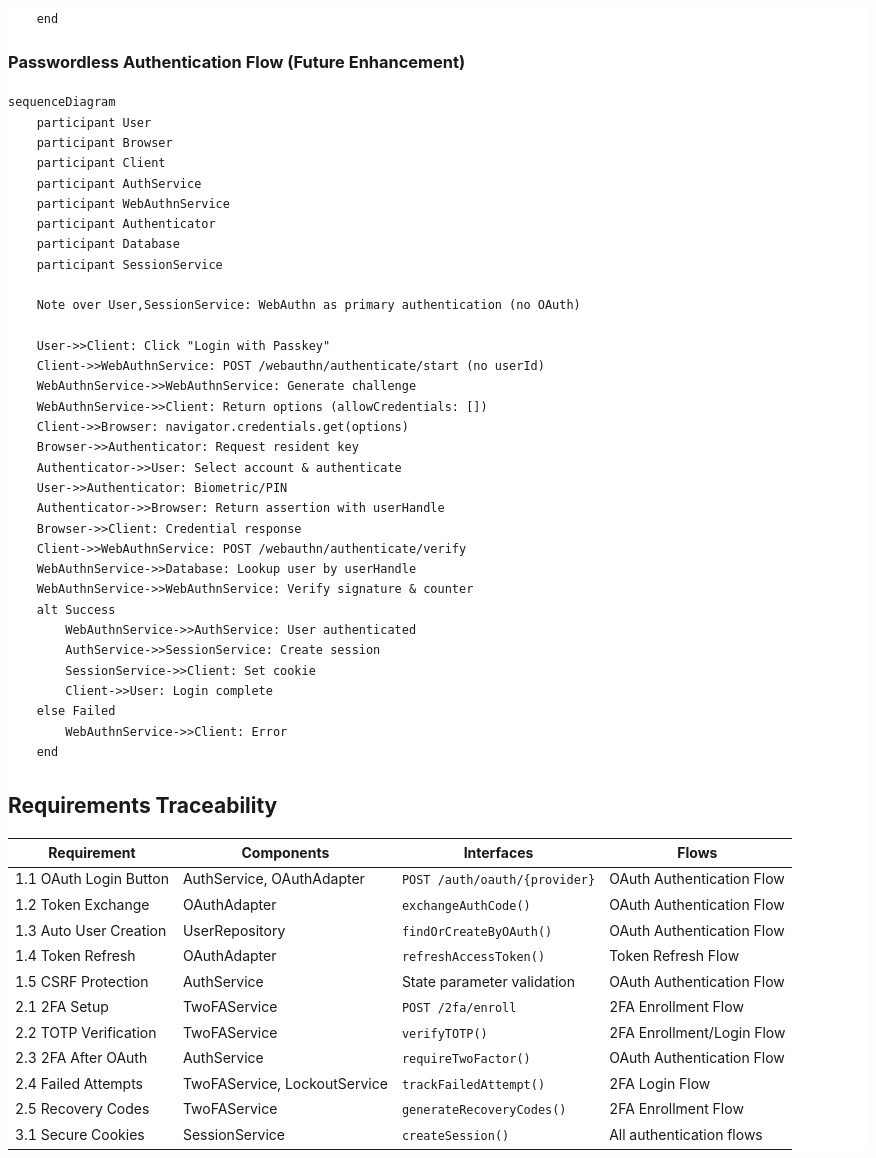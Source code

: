 ```mermaid
    end
```

### Passwordless Authentication Flow (Future Enhancement)

```mermaid
sequenceDiagram
    participant User
    participant Browser
    participant Client
    participant AuthService
    participant WebAuthnService
    participant Authenticator
    participant Database
    participant SessionService

    Note over User,SessionService: WebAuthn as primary authentication (no OAuth)

    User->>Client: Click "Login with Passkey"
    Client->>WebAuthnService: POST /webauthn/authenticate/start (no userId)
    WebAuthnService->>WebAuthnService: Generate challenge
    WebAuthnService->>Client: Return options (allowCredentials: [])
    Client->>Browser: navigator.credentials.get(options)
    Browser->>Authenticator: Request resident key
    Authenticator->>User: Select account & authenticate
    User->>Authenticator: Biometric/PIN
    Authenticator->>Browser: Return assertion with userHandle
    Browser->>Client: Credential response
    Client->>WebAuthnService: POST /webauthn/authenticate/verify
    WebAuthnService->>Database: Lookup user by userHandle
    WebAuthnService->>WebAuthnService: Verify signature & counter
    alt Success
        WebAuthnService->>AuthService: User authenticated
        AuthService->>SessionService: Create session
        SessionService->>Client: Set cookie
        Client->>User: Login complete
    else Failed
        WebAuthnService->>Client: Error
    end
```

## Requirements Traceability

| Requirement | Components | Interfaces | Flows |
|-------------|-----------|------------|-------|
| 1.1 OAuth Login Button | AuthService, OAuthAdapter | `POST /auth/oauth/{provider}` | OAuth Authentication Flow |
| 1.2 Token Exchange | OAuthAdapter | `exchangeAuthCode()` | OAuth Authentication Flow |
| 1.3 Auto User Creation | UserRepository | `findOrCreateByOAuth()` | OAuth Authentication Flow |
| 1.4 Token Refresh | OAuthAdapter | `refreshAccessToken()` | Token Refresh Flow |
| 1.5 CSRF Protection | AuthService | State parameter validation | OAuth Authentication Flow |
| 2.1 2FA Setup | TwoFAService | `POST /2fa/enroll` | 2FA Enrollment Flow |
| 2.2 TOTP Verification | TwoFAService | `verifyTOTP()` | 2FA Enrollment/Login Flow |
| 2.3 2FA After OAuth | AuthService | `requireTwoFactor()` | OAuth Authentication Flow |
| 2.4 Failed Attempts | TwoFAService, LockoutService | `trackFailedAttempt()` | 2FA Login Flow |
| 2.5 Recovery Codes | TwoFAService | `generateRecoveryCodes()` | 2FA Enrollment Flow |
| 3.1 Secure Cookies | SessionService | `createSession()` | All authentication flows |